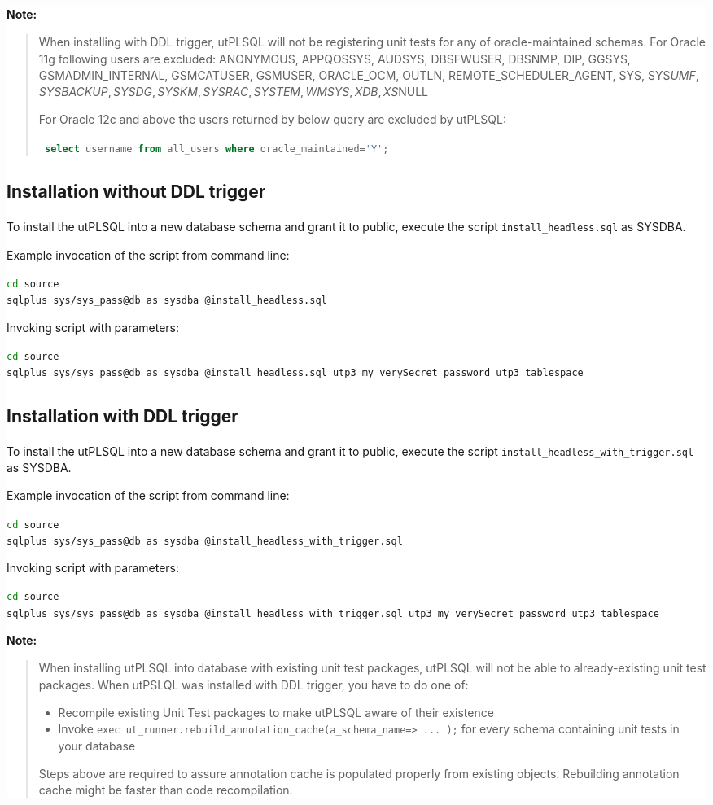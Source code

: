**Note:**
> When installing with DDL trigger, utPLSQL will not be registering unit tests for any of oracle-maintained schemas.
For Oracle 11g following users are excluded:
> ANONYMOUS, APPQOSSYS, AUDSYS, DBSFWUSER, DBSNMP, DIP, GGSYS, GSMADMIN_INTERNAL, GSMCATUSER, GSMUSER, ORACLE_OCM, OUTLN, REMOTE_SCHEDULER_AGENT, SYS, SYS$UMF, SYSBACKUP, SYSDG, SYSKM, SYSRAC, SYSTEM, WMSYS, XDB, XS$NULL 
>
> For Oracle 12c and above the users returned by below query are excluded by utPLSQL:
>
>```sql
>  select username from all_users where oracle_maintained='Y';
>```
 
## Installation without DDL trigger

To install the utPLSQL into a new database schema and grant it to public, execute the script `install_headless.sql` as SYSDBA.

Example invocation of the script from command line:
```bash
cd source
sqlplus sys/sys_pass@db as sysdba @install_headless.sql  
```

Invoking script with parameters:
```bash
cd source
sqlplus sys/sys_pass@db as sysdba @install_headless.sql utp3 my_verySecret_password utp3_tablespace   
```

## Installation with DDL trigger

To install the utPLSQL into a new database schema and grant it to public, execute the script `install_headless_with_trigger.sql` as SYSDBA.

Example invocation of the script from command line:
```bash
cd source
sqlplus sys/sys_pass@db as sysdba @install_headless_with_trigger.sql  
```

Invoking script with parameters:
```bash
cd source
sqlplus sys/sys_pass@db as sysdba @install_headless_with_trigger.sql utp3 my_verySecret_password utp3_tablespace   
```

**Note:** 
>When installing utPLSQL into database with existing unit test packages, utPLSQL will not be able to already-existing unit test packages. When utPSLQL was installed with DDL trigger, you have to do one of:
>- Recompile existing Unit Test packages to make utPLSQL aware of their existence 
>- Invoke `exec ut_runner.rebuild_annotation_cache(a_schema_name=> ... );` for every schema containing unit tests in your database
>
> Steps above are required to assure annotation cache is populated properly from existing objects. Rebuilding annotation cache might be faster than code recompilation.     
